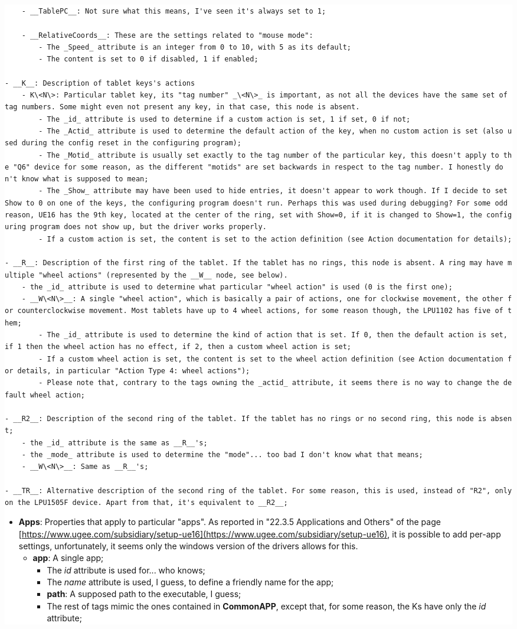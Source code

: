         - __TablePC__: Not sure what this means, I've seen it's always set to 1;

        - __RelativeCoords__: These are the settings related to "mouse mode":
            - The _Speed_ attribute is an integer from 0 to 10, with 5 as its default;
            - The content is set to 0 if disabled, 1 if enabled;

    - __K__: Description of tablet keys's actions
        - K\<N\>: Particular tablet key, its "tag number" _\<N\>_ is important, as not all the devices have the same set of tag numbers. Some might even not present any key, in that case, this node is absent.
            - The _id_ attribute is used to determine if a custom action is set, 1 if set, 0 if not;
            - The _Actid_ attribute is used to determine the default action of the key, when no custom action is set (also used during the config reset in the configuring program);
            - The _Motid_ attribute is usually set exactly to the tag number of the particular key, this doesn't apply to the "Q6" device for some reason, as the different "motids" are set backwards in respect to the tag number. I honestly don't know what is supposed to mean;
            - The _Show_ attribute may have been used to hide entries, it doesn't appear to work though. If I decide to set Show to 0 on one of the keys, the configuring program doesn't run. Perhaps this was used during debugging? For some odd reason, UE16 has the 9th key, located at the center of the ring, set with Show=0, if it is changed to Show=1, the configuring program does not show up, but the driver works properly.
            - If a custom action is set, the content is set to the action definition (see Action documentation for details);

    - __R__: Description of the first ring of the tablet. If the tablet has no rings, this node is absent. A ring may have multiple "wheel actions" (represented by the __W__ node, see below).
        - the _id_ attribute is used to determine what particular "wheel action" is used (0 is the first one);
        - __W\<N\>__: A single "wheel action", which is basically a pair of actions, one for clockwise movement, the other for counterclockwise movement. Most tablets have up to 4 wheel actions, for some reason though, the LPU1102 has five of them;
            - The _id_ attribute is used to determine the kind of action that is set. If 0, then the default action is set, if 1 then the wheel action has no effect, if 2, then a custom wheel action is set;
            - If a custom wheel action is set, the content is set to the wheel action definition (see Action documentation for details, in particular "Action Type 4: wheel actions");
            - Please note that, contrary to the tags owning the _actid_ attribute, it seems there is no way to change the default wheel action;

    - __R2__: Description of the second ring of the tablet. If the tablet has no rings or no second ring, this node is absent;
        - the _id_ attribute is the same as __R__'s;
        - the _mode_ attribute is used to determine the "mode"... too bad I don't know what that means;
        - __W\<N\>__: Same as __R__'s;

    - __TR__: Alternative description of the second ring of the tablet. For some reason, this is used, instead of "R2", only on the LPU1505F device. Apart from that, it's equivalent to __R2__;


- __Apps__: Properties that apply to particular "apps". As reported in "22.3.5 Applications and Others" of the page [https://www.ugee.com/subsidiary/setup-ue16](https://www.ugee.com/subsidiary/setup-ue16), it is possible to add per-app settings, unfortunately, it seems only the windows version of the drivers allows for this.
    - __app__: A single app;
        - The _id_ attribute is used for... who knows;
        - The _name_ attribute is used, I guess, to define a friendly name for the app;
        - __path__: A supposed path to the executable, I guess;
        - The rest of tags mimic the ones contained in __CommonAPP__, except that, for some reason, the Ks have only the _id_ attribute;
